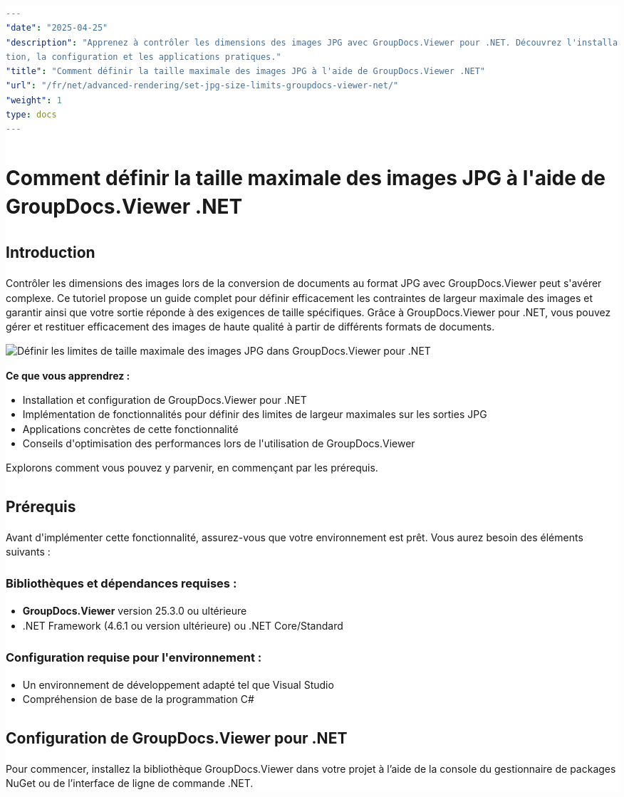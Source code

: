```yaml
---
"date": "2025-04-25"
"description": "Apprenez à contrôler les dimensions des images JPG avec GroupDocs.Viewer pour .NET. Découvrez l'installation, la configuration et les applications pratiques."
"title": "Comment définir la taille maximale des images JPG à l'aide de GroupDocs.Viewer .NET"
"url": "/fr/net/advanced-rendering/set-jpg-size-limits-groupdocs-viewer-net/"
"weight": 1
type: docs
---
```

# Comment définir la taille maximale des images JPG à l'aide de GroupDocs.Viewer .NET

## Introduction

Contrôler les dimensions des images lors de la conversion de documents au format JPG avec GroupDocs.Viewer peut s'avérer complexe. Ce tutoriel propose un guide complet pour définir efficacement les contraintes de largeur maximale des images et garantir ainsi que votre sortie réponde à des exigences de taille spécifiques. Grâce à GroupDocs.Viewer pour .NET, vous pouvez gérer et restituer efficacement des images de haute qualité à partir de différents formats de documents.

![Définir les limites de taille maximale des images JPG dans GroupDocs.Viewer pour .NET](/viewer/advanced-rendering/set-maximum-jpg-image-size-limits-img.png)

**Ce que vous apprendrez :**
- Installation et configuration de GroupDocs.Viewer pour .NET
- Implémentation de fonctionnalités pour définir des limites de largeur maximales sur les sorties JPG
- Applications concrètes de cette fonctionnalité
- Conseils d'optimisation des performances lors de l'utilisation de GroupDocs.Viewer

Explorons comment vous pouvez y parvenir, en commençant par les prérequis.

## Prérequis

Avant d'implémenter cette fonctionnalité, assurez-vous que votre environnement est prêt. Vous aurez besoin des éléments suivants :

### Bibliothèques et dépendances requises :
- **GroupDocs.Viewer** version 25.3.0 ou ultérieure
- .NET Framework (4.6.1 ou version ultérieure) ou .NET Core/Standard

### Configuration requise pour l'environnement :
- Un environnement de développement adapté tel que Visual Studio
- Compréhension de base de la programmation C#

## Configuration de GroupDocs.Viewer pour .NET

Pour commencer, installez la bibliothèque GroupDocs.Viewer dans votre projet à l’aide de la console du gestionnaire de packages NuGet ou de l’interface de ligne de commande .NET.
